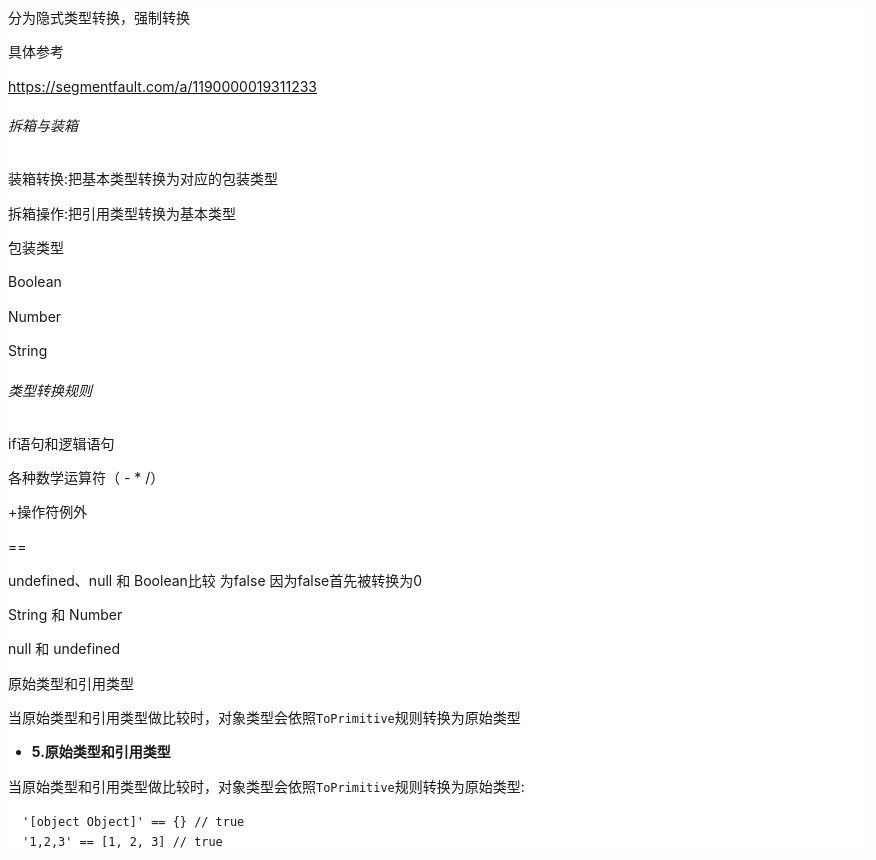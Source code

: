 分为隐式类型转换，强制转换

具体参考

https://segmentfault.com/a/1190000019311233

###### 拆箱与装箱

装箱转换:把基本类型转换为对应的包装类型

拆箱操作:把引用类型转换为基本类型

包装类型

Boolean

Number

String





###### 类型转换规则

if语句和逻辑语句





各种数学运算符（ - * /）





+操作符例外



==

undefined、null 和 Boolean比较 为false 因为false首先被转换为0



String 和 Number



null 和 undefined



原始类型和引用类型

当原始类型和引用类型做比较时，对象类型会依照`ToPrimitive`规则转换为原始类型





- **5.原始类型和引用类型**

当原始类型和引用类型做比较时，对象类型会依照`ToPrimitive`规则转换为原始类型:

```
  '[object Object]' == {} // true
  '1,2,3' == [1, 2, 3] // true
```
